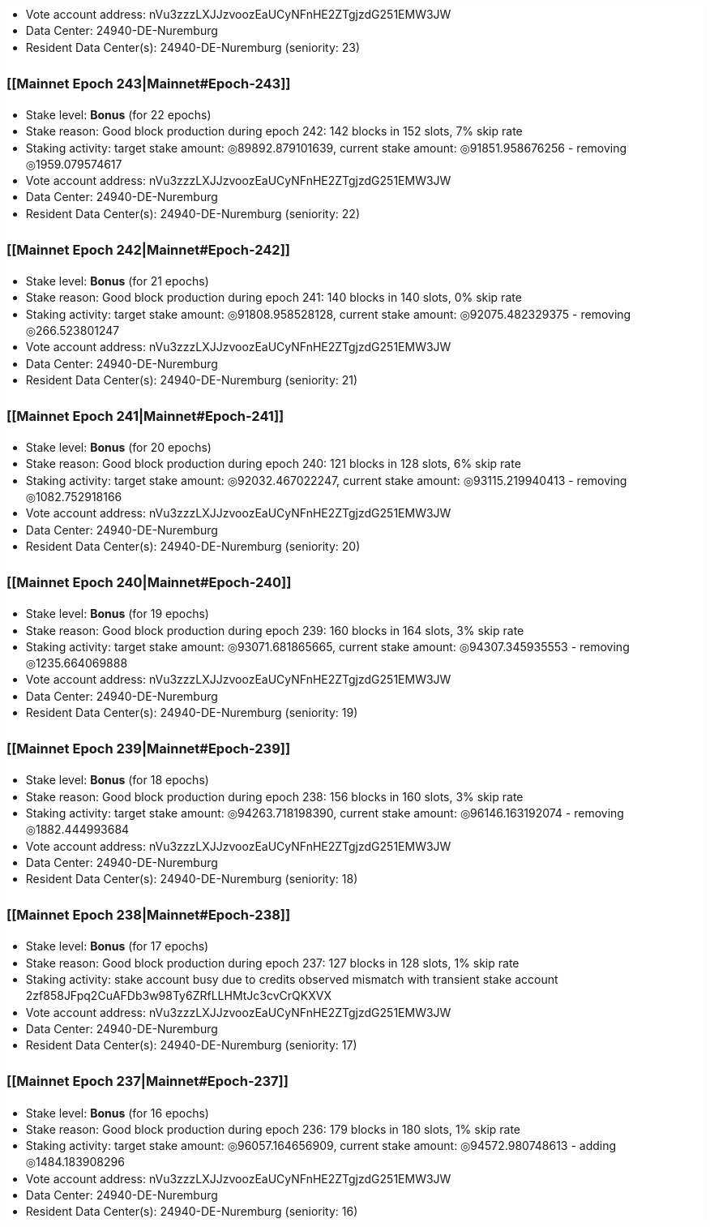 * Vote account address: nVu3zzzLXJJzvoozEaUCyNFnHE2ZTgjzdG251EMW3JW
* Data Center: 24940-DE-Nuremburg
* Resident Data Center(s): 24940-DE-Nuremburg (seniority: 23)
### [[Mainnet Epoch 243|Mainnet#Epoch-243]]
* Stake level: **Bonus** (for 22 epochs)
* Stake reason: Good block production during epoch 242: 142 blocks in 152 slots, 7% skip rate
* Staking activity: target stake amount: ◎89892.879101639, current stake amount: ◎91851.958676256 - removing ◎1959.079574617
* Vote account address: nVu3zzzLXJJzvoozEaUCyNFnHE2ZTgjzdG251EMW3JW
* Data Center: 24940-DE-Nuremburg
* Resident Data Center(s): 24940-DE-Nuremburg (seniority: 22)
### [[Mainnet Epoch 242|Mainnet#Epoch-242]]
* Stake level: **Bonus** (for 21 epochs)
* Stake reason: Good block production during epoch 241: 140 blocks in 140 slots, 0% skip rate
* Staking activity: target stake amount: ◎91808.958528128, current stake amount: ◎92075.482329375 - removing ◎266.523801247
* Vote account address: nVu3zzzLXJJzvoozEaUCyNFnHE2ZTgjzdG251EMW3JW
* Data Center: 24940-DE-Nuremburg
* Resident Data Center(s): 24940-DE-Nuremburg (seniority: 21)
### [[Mainnet Epoch 241|Mainnet#Epoch-241]]
* Stake level: **Bonus** (for 20 epochs)
* Stake reason: Good block production during epoch 240: 121 blocks in 128 slots, 6% skip rate
* Staking activity: target stake amount: ◎92032.467022247, current stake amount: ◎93115.219940413 - removing ◎1082.752918166
* Vote account address: nVu3zzzLXJJzvoozEaUCyNFnHE2ZTgjzdG251EMW3JW
* Data Center: 24940-DE-Nuremburg
* Resident Data Center(s): 24940-DE-Nuremburg (seniority: 20)
### [[Mainnet Epoch 240|Mainnet#Epoch-240]]
* Stake level: **Bonus** (for 19 epochs)
* Stake reason: Good block production during epoch 239: 160 blocks in 164 slots, 3% skip rate
* Staking activity: target stake amount: ◎93071.681865665, current stake amount: ◎94307.345935553 - removing ◎1235.664069888
* Vote account address: nVu3zzzLXJJzvoozEaUCyNFnHE2ZTgjzdG251EMW3JW
* Data Center: 24940-DE-Nuremburg
* Resident Data Center(s): 24940-DE-Nuremburg (seniority: 19)
### [[Mainnet Epoch 239|Mainnet#Epoch-239]]
* Stake level: **Bonus** (for 18 epochs)
* Stake reason: Good block production during epoch 238: 156 blocks in 160 slots, 3% skip rate
* Staking activity: target stake amount: ◎94263.718198390, current stake amount: ◎96146.163192074 - removing ◎1882.444993684
* Vote account address: nVu3zzzLXJJzvoozEaUCyNFnHE2ZTgjzdG251EMW3JW
* Data Center: 24940-DE-Nuremburg
* Resident Data Center(s): 24940-DE-Nuremburg (seniority: 18)
### [[Mainnet Epoch 238|Mainnet#Epoch-238]]
* Stake level: **Bonus** (for 17 epochs)
* Stake reason: Good block production during epoch 237: 127 blocks in 128 slots, 1% skip rate
* Staking activity: stake account busy due to credits observed mismatch with transient stake account 2zf858JFpq2CuAFDb3w98Ty6ZRfLLHMtJc3cvCrQKXVX
* Vote account address: nVu3zzzLXJJzvoozEaUCyNFnHE2ZTgjzdG251EMW3JW
* Data Center: 24940-DE-Nuremburg
* Resident Data Center(s): 24940-DE-Nuremburg (seniority: 17)
### [[Mainnet Epoch 237|Mainnet#Epoch-237]]
* Stake level: **Bonus** (for 16 epochs)
* Stake reason: Good block production during epoch 236: 179 blocks in 180 slots, 1% skip rate
* Staking activity: target stake amount: ◎96057.164656909, current stake amount: ◎94572.980748613 - adding ◎1484.183908296
* Vote account address: nVu3zzzLXJJzvoozEaUCyNFnHE2ZTgjzdG251EMW3JW
* Data Center: 24940-DE-Nuremburg
* Resident Data Center(s): 24940-DE-Nuremburg (seniority: 16)